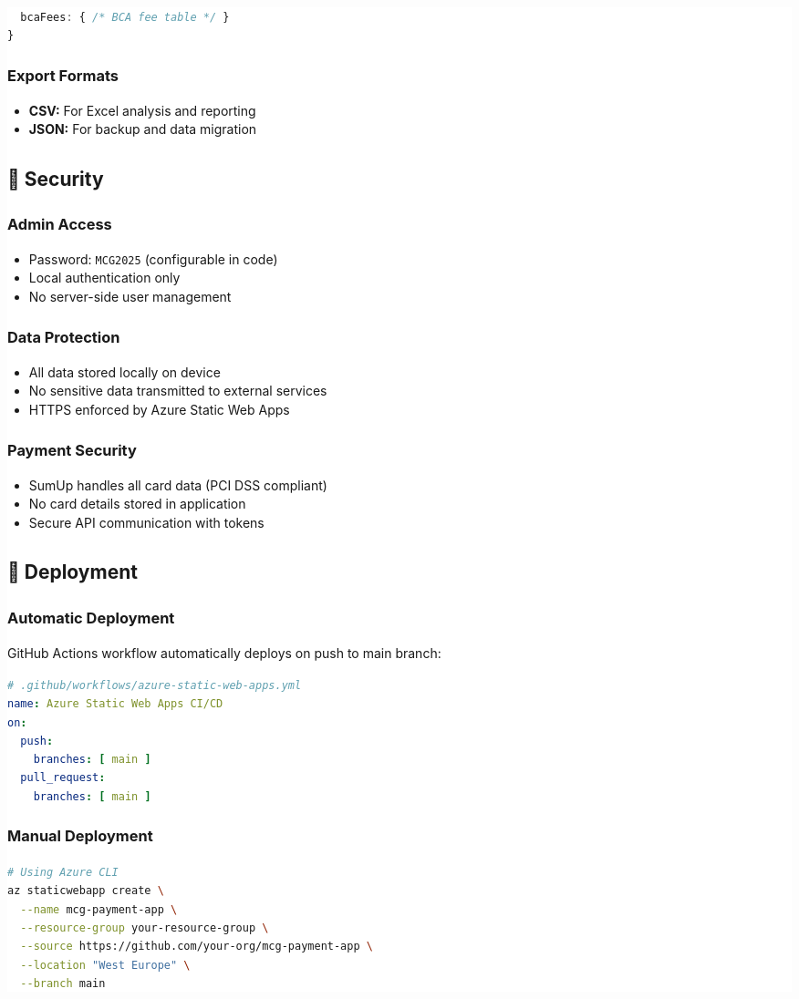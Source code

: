 ```javascript
  bcaFees: { /* BCA fee table */ }
}
```

### **Export Formats**
- **CSV:** For Excel analysis and reporting
- **JSON:** For backup and data migration

## 🔐 **Security**

### **Admin Access**
- Password: `MCG2025` (configurable in code)
- Local authentication only
- No server-side user management

### **Data Protection**
- All data stored locally on device
- No sensitive data transmitted to external services
- HTTPS enforced by Azure Static Web Apps

### **Payment Security**
- SumUp handles all card data (PCI DSS compliant)
- No card details stored in application
- Secure API communication with tokens

## 🚀 **Deployment**

### **Automatic Deployment**
GitHub Actions workflow automatically deploys on push to main branch:

```yaml
# .github/workflows/azure-static-web-apps.yml
name: Azure Static Web Apps CI/CD
on:
  push:
    branches: [ main ]
  pull_request:
    branches: [ main ]
```

### **Manual Deployment**
```bash
# Using Azure CLI
az staticwebapp create \
  --name mcg-payment-app \
  --resource-group your-resource-group \
  --source https://github.com/your-org/mcg-payment-app \
  --location "West Europe" \
  --branch main
```
